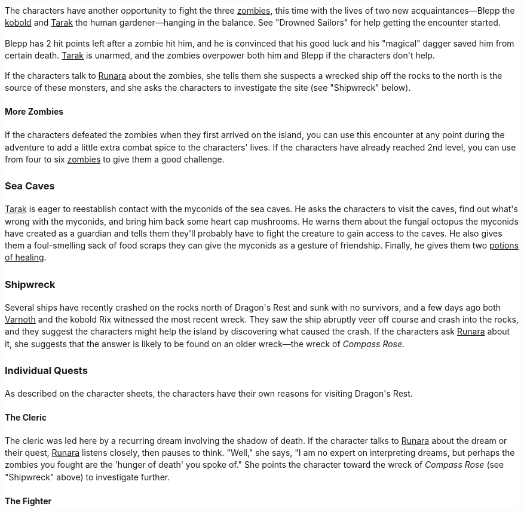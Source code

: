 The characters have another opportunity to fight the three [zombies](Mechanics/bestiary/undead/zombie.md), this time with the lives of two new acquaintances—Blepp the [kobold](Mechanics/bestiary/humanoid/kobold.md) and [Tarak](Mechanics/bestiary/npc/tarak-dosi.md) the human gardener—hanging in the balance. See "Drowned Sailors" for help getting the encounter started.

Blepp has 2 hit points left after a zombie hit him, and he is convinced that his good luck and his "magical" dagger saved him from certain death. [Tarak](Mechanics/bestiary/npc/tarak-dosi.md) is unarmed, and the zombies overpower both him and Blepp if the characters don't help.

If the characters talk to [Runara](Mechanics/bestiary/npc/runara-dosi.md) about the zombies, she tells them she suspects a wrecked ship off the rocks to the north is the source of these monsters, and she asks the characters to investigate the site (see "Shipwreck" below).

#### More Zombies

If the characters defeated the zombies when they first arrived on the island, you can use this encounter at any point during the adventure to add a little extra combat spice to the characters' lives. If the characters have already reached 2nd level, you can use from four to six [zombies](Mechanics/bestiary/undead/zombie.md) to give them a good challenge.

### Sea Caves

[Tarak](Mechanics/bestiary/npc/tarak-dosi.md) is eager to reestablish contact with the myconids of the sea caves. He asks the characters to visit the caves, find out what's wrong with the myconids, and bring him back some heart cap mushrooms. He warns them about the fungal octopus the myconids have created as a guardian and tells them they'll probably have to fight the creature to gain access to the caves. He also gives them a foul-smelling sack of food scraps they can give the myconids as a gesture of friendship. Finally, he gives them two [potions of healing](Mechanics/items/potion-of-healing.md).

### Shipwreck

Several ships have recently crashed on the rocks north of Dragon's Rest and sunk with no survivors, and a few days ago both [Varnoth](Mechanics/bestiary/npc/varnoth-dosi.md) and the kobold Rix witnessed the most recent wreck. They saw the ship abruptly veer off course and crash into the rocks, and they suggest the characters might help the island by discovering what caused the crash. If the characters ask [Runara](Mechanics/bestiary/npc/runara-dosi.md) about it, she suggests that the answer is likely to be found on an older wreck—the wreck of *Compass Rose*.

### Individual Quests

As described on the character sheets, the characters have their own reasons for visiting Dragon's Rest.

#### The Cleric

The cleric was led here by a recurring dream involving the shadow of death. If the character talks to [Runara](Mechanics/bestiary/npc/runara-dosi.md) about the dream or their quest, [Runara](Mechanics/bestiary/npc/runara-dosi.md) listens closely, then pauses to think. "Well," she says, "I am no expert on interpreting dreams, but perhaps the zombies you fought are the 'hunger of death' you spoke of." She points the character toward the wreck of *Compass Rose* (see "Shipwreck" above) to investigate further.

#### The Fighter
